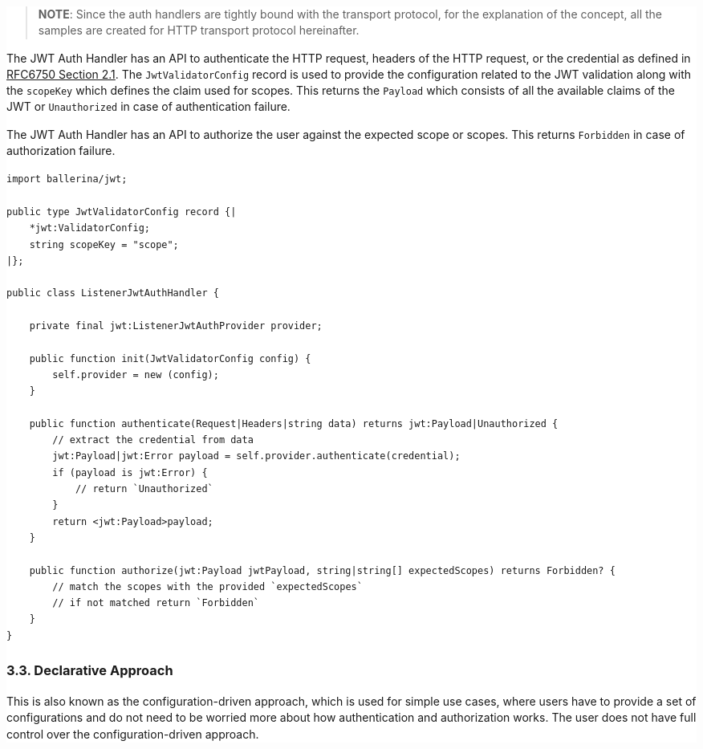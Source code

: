 > **NOTE**: Since the auth handlers are tightly bound with the transport protocol, for the explanation of the concept,
> all the samples are created for HTTP transport protocol hereinafter.

The JWT Auth Handler has an API to authenticate the HTTP request, headers of the HTTP request, or the credential as 
defined in [RFC6750 Section 2.1](https://datatracker.ietf.org/doc/html/rfc6750#section-2.1). The `JwtValidatorConfig` 
record is used to provide the configuration related to the JWT validation along with the `scopeKey` which defines the 
claim used for scopes. This returns the `Payload` which consists of all the available claims of the JWT or 
`Unauthorized` in case of authentication failure.

The JWT Auth Handler has an API to authorize the user against the expected scope or scopes. This returns `Forbidden` 
in case of authorization failure.

```ballerina
import ballerina/jwt;

public type JwtValidatorConfig record {|
    *jwt:ValidatorConfig;
    string scopeKey = "scope";
|};

public class ListenerJwtAuthHandler {

    private final jwt:ListenerJwtAuthProvider provider;

    public function init(JwtValidatorConfig config) {
        self.provider = new (config);
    }

    public function authenticate(Request|Headers|string data) returns jwt:Payload|Unauthorized {
        // extract the credential from data
        jwt:Payload|jwt:Error payload = self.provider.authenticate(credential);
        if (payload is jwt:Error) {
            // return `Unauthorized`
        }
        return <jwt:Payload>payload;
    }

    public function authorize(jwt:Payload jwtPayload, string|string[] expectedScopes) returns Forbidden? {
        // match the scopes with the provided `expectedScopes`
        // if not matched return `Forbidden`
    }
}
```

### 3.3. Declarative Approach
This is also known as the configuration-driven approach, which is used for simple use cases, where users have to
provide a set of configurations and do not need to be worried more about how authentication and authorization works.
The user does not have full control over the configuration-driven approach.
